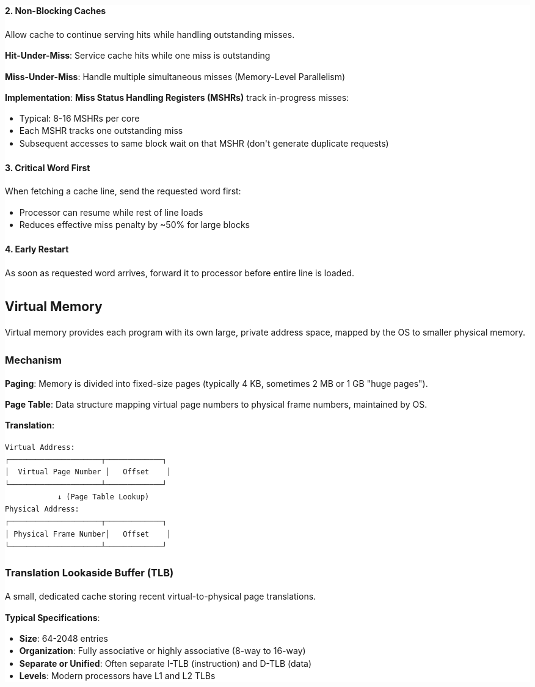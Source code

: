 #### 2. Non-Blocking Caches

Allow cache to continue serving hits while handling outstanding misses.

**Hit-Under-Miss**: Service cache hits while one miss is outstanding

**Miss-Under-Miss**: Handle multiple simultaneous misses (Memory-Level Parallelism)

**Implementation**: **Miss Status Handling Registers (MSHRs)** track in-progress misses:
- Typical: 8-16 MSHRs per core
- Each MSHR tracks one outstanding miss
- Subsequent accesses to same block wait on that MSHR (don't generate duplicate requests)

#### 3. Critical Word First

When fetching a cache line, send the requested word first:
- Processor can resume while rest of line loads
- Reduces effective miss penalty by ~50% for large blocks

#### 4. Early Restart

As soon as requested word arrives, forward it to processor before entire line is loaded.

## Virtual Memory

Virtual memory provides each program with its own large, private address space, mapped by the OS to smaller physical memory.

### Mechanism

**Paging**: Memory is divided into fixed-size pages (typically 4 KB, sometimes 2 MB or 1 GB "huge pages").

**Page Table**: Data structure mapping virtual page numbers to physical frame numbers, maintained by OS.

**Translation**:
```
Virtual Address:
┌─────────────────────┬─────────────┐
│  Virtual Page Number │   Offset    │
└─────────────────────┴─────────────┘
            ↓ (Page Table Lookup)
Physical Address:
┌─────────────────────┬─────────────┐
│ Physical Frame Number│   Offset    │
└─────────────────────┴─────────────┘
```

### Translation Lookaside Buffer (TLB)

A small, dedicated cache storing recent virtual-to-physical page translations.

**Typical Specifications**:
- **Size**: 64-2048 entries
- **Organization**: Fully associative or highly associative (8-way to 16-way)
- **Separate or Unified**: Often separate I-TLB (instruction) and D-TLB (data)
- **Levels**: Modern processors have L1 and L2 TLBs
